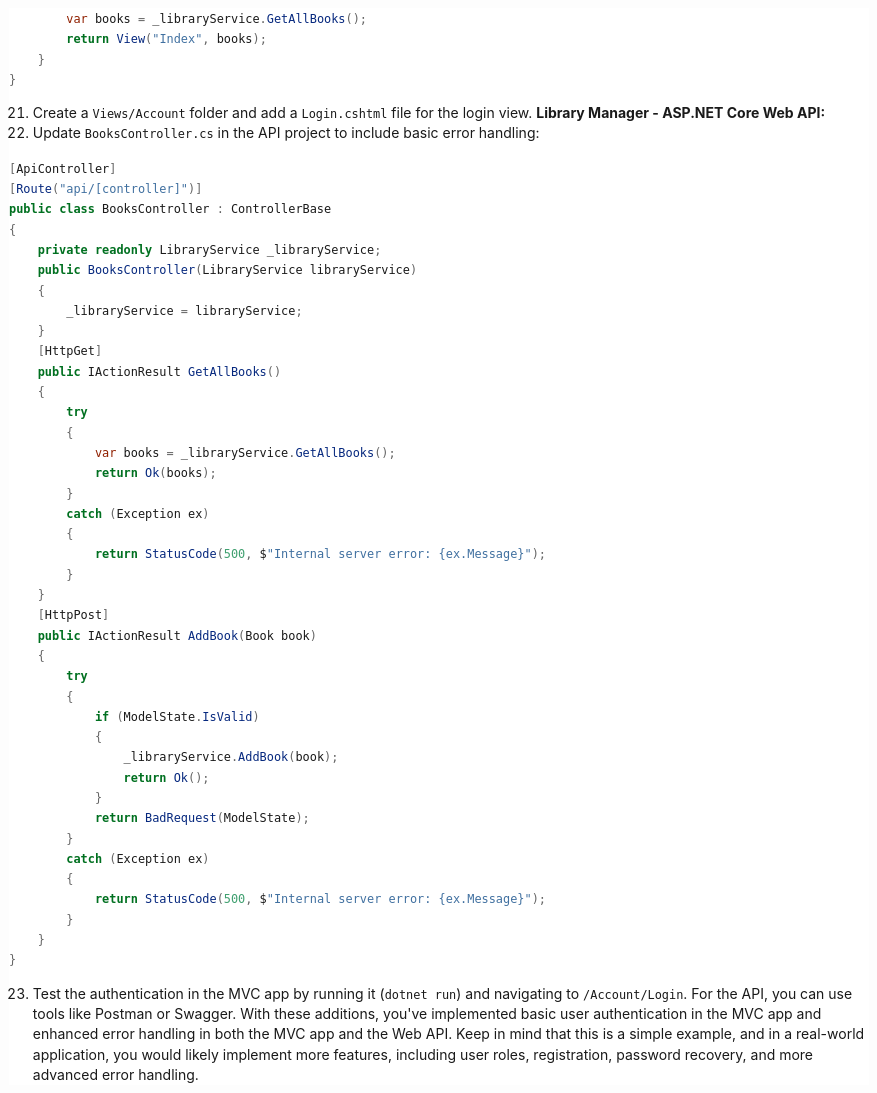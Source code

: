    ```csharp
           var books = _libraryService.GetAllBooks();
           return View("Index", books);
       }
   }
   ```
21. Create a `Views/Account` folder and add a `Login.cshtml` file for the login view.
**Library Manager - ASP.NET Core Web API:**
22. Update `BooksController.cs` in the API project to include basic error handling:
   ```csharp
   [ApiController]
   [Route("api/[controller]")]
   public class BooksController : ControllerBase
   {
       private readonly LibraryService _libraryService;
       public BooksController(LibraryService libraryService)
       {
           _libraryService = libraryService;
       }
       [HttpGet]
       public IActionResult GetAllBooks()
       {
           try
           {
               var books = _libraryService.GetAllBooks();
               return Ok(books);
           }
           catch (Exception ex)
           {
               return StatusCode(500, $"Internal server error: {ex.Message}");
           }
       }
       [HttpPost]
       public IActionResult AddBook(Book book)
       {
           try
           {
               if (ModelState.IsValid)
               {
                   _libraryService.AddBook(book);
                   return Ok();
               }
               return BadRequest(ModelState);
           }
           catch (Exception ex)
           {
               return StatusCode(500, $"Internal server error: {ex.Message}");
           }
       }
   }
   ```
23. Test the authentication in the MVC app by running it (`dotnet run`) and navigating to `/Account/Login`. For the API, you can use tools like Postman or Swagger.
With these additions, you've implemented basic user authentication in the MVC app and enhanced error handling in both the MVC app and the Web API. Keep in mind that this is a simple example, and in a real-world application, you would likely implement more features, including user roles, registration, password recovery, and more advanced error handling.
